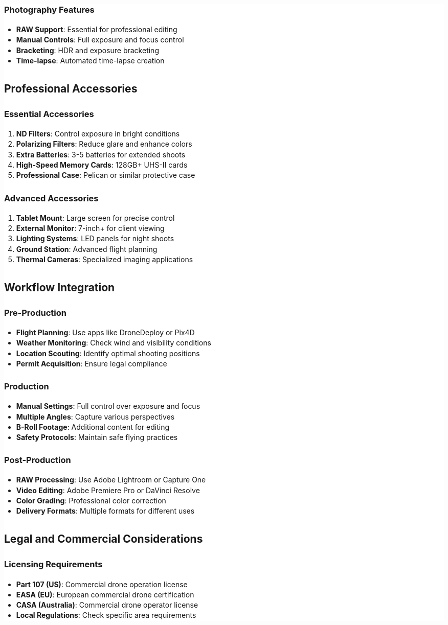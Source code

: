 ### Photography Features
- **RAW Support**: Essential for professional editing
- **Manual Controls**: Full exposure and focus control
- **Bracketing**: HDR and exposure bracketing
- **Time-lapse**: Automated time-lapse creation

## Professional Accessories

### Essential Accessories
1. **ND Filters**: Control exposure in bright conditions
2. **Polarizing Filters**: Reduce glare and enhance colors
3. **Extra Batteries**: 3-5 batteries for extended shoots
4. **High-Speed Memory Cards**: 128GB+ UHS-II cards
5. **Professional Case**: Pelican or similar protective case

### Advanced Accessories
1. **Tablet Mount**: Large screen for precise control
2. **External Monitor**: 7-inch+ for client viewing
3. **Lighting Systems**: LED panels for night shoots
4. **Ground Station**: Advanced flight planning
5. **Thermal Cameras**: Specialized imaging applications

## Workflow Integration

### Pre-Production
- **Flight Planning**: Use apps like DroneDeploy or Pix4D
- **Weather Monitoring**: Check wind and visibility conditions
- **Location Scouting**: Identify optimal shooting positions
- **Permit Acquisition**: Ensure legal compliance

### Production
- **Manual Settings**: Full control over exposure and focus
- **Multiple Angles**: Capture various perspectives
- **B-Roll Footage**: Additional content for editing
- **Safety Protocols**: Maintain safe flying practices

### Post-Production
- **RAW Processing**: Use Adobe Lightroom or Capture One
- **Video Editing**: Adobe Premiere Pro or DaVinci Resolve
- **Color Grading**: Professional color correction
- **Delivery Formats**: Multiple formats for different uses

## Legal and Commercial Considerations

### Licensing Requirements
- **Part 107 (US)**: Commercial drone operation license
- **EASA (EU)**: European commercial drone certification
- **CASA (Australia)**: Commercial drone operator license
- **Local Regulations**: Check specific area requirements
